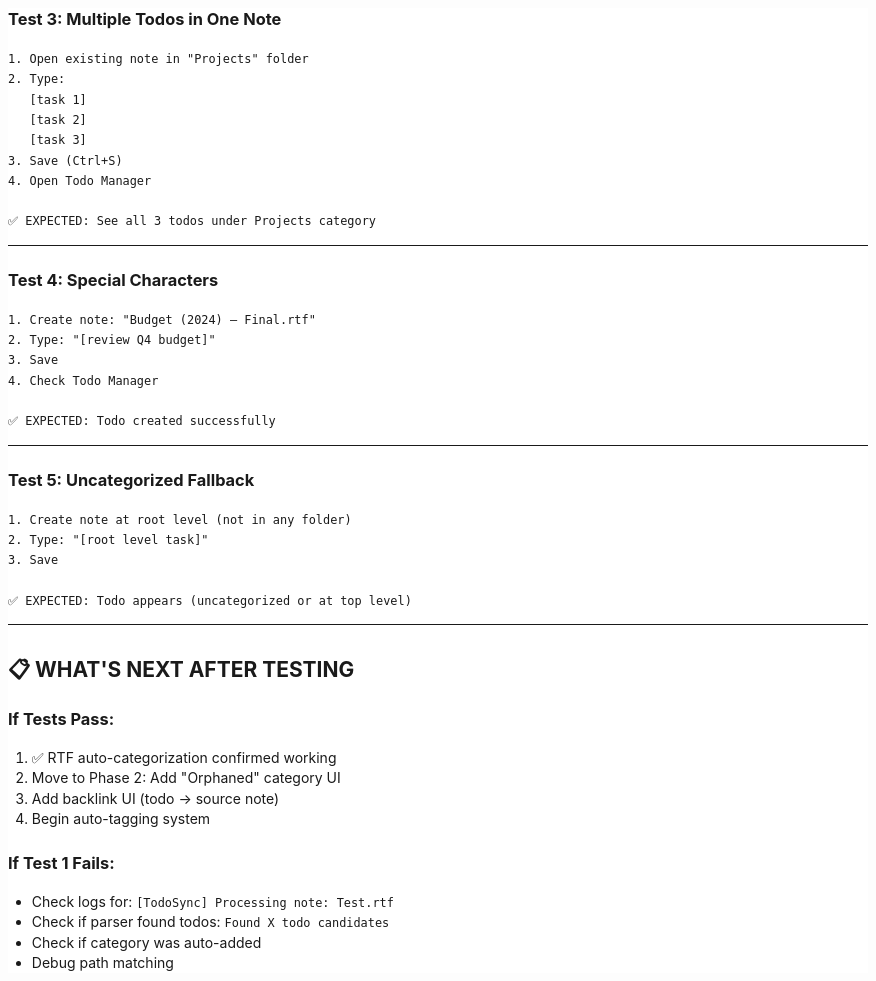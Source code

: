 
### **Test 3: Multiple Todos in One Note**
```
1. Open existing note in "Projects" folder
2. Type:
   [task 1]
   [task 2]
   [task 3]
3. Save (Ctrl+S)
4. Open Todo Manager

✅ EXPECTED: See all 3 todos under Projects category
```

---

### **Test 4: Special Characters**
```
1. Create note: "Budget (2024) — Final.rtf"
2. Type: "[review Q4 budget]"
3. Save
4. Check Todo Manager

✅ EXPECTED: Todo created successfully
```

---

### **Test 5: Uncategorized Fallback**
```
1. Create note at root level (not in any folder)
2. Type: "[root level task]"
3. Save

✅ EXPECTED: Todo appears (uncategorized or at top level)
```

---

## 📋 **WHAT'S NEXT AFTER TESTING**

### **If Tests Pass:**
1. ✅ RTF auto-categorization confirmed working
2. Move to Phase 2: Add "Orphaned" category UI
3. Add backlink UI (todo → source note)
4. Begin auto-tagging system

### **If Test 1 Fails:**
- Check logs for: `[TodoSync] Processing note: Test.rtf`
- Check if parser found todos: `Found X todo candidates`
- Check if category was auto-added
- Debug path matching
